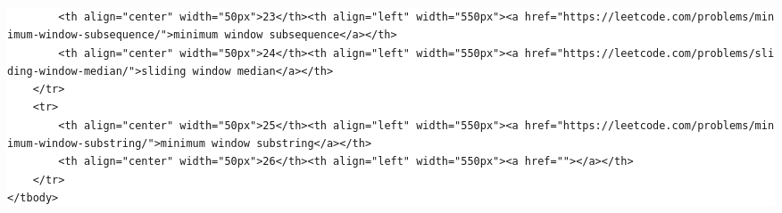             <th align="center" width="50px">23</th><th align="left" width="550px"><a href="https://leetcode.com/problems/minimum-window-subsequence/">minimum window subsequence</a></th>
            <th align="center" width="50px">24</th><th align="left" width="550px"><a href="https://leetcode.com/problems/sliding-window-median/">sliding window median</a></th>
        </tr>
        <tr>
            <th align="center" width="50px">25</th><th align="left" width="550px"><a href="https://leetcode.com/problems/minimum-window-substring/">minimum window substring</a></th>
            <th align="center" width="50px">26</th><th align="left" width="550px"><a href=""></a></th>
        </tr>
    </tbody>
</table>
